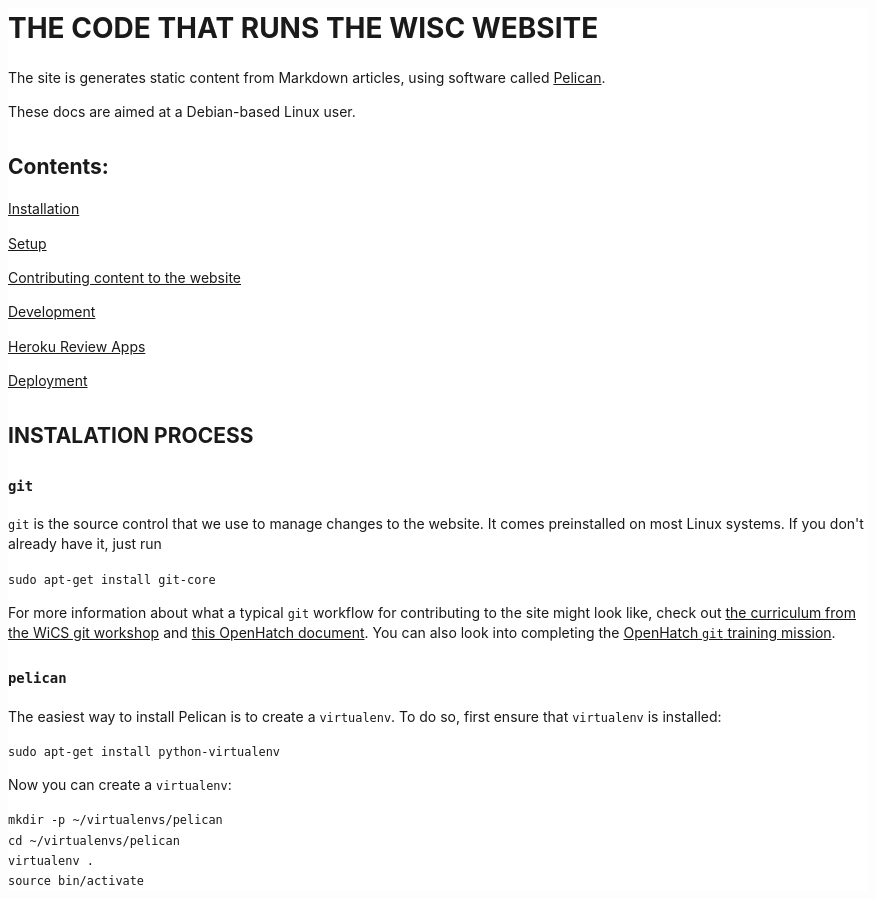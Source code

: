 # THE CODE THAT RUNS THE WISC WEBSITE #

The site is generates static content from Markdown articles, using software
called [Pelican](http://docs.getpelican.com/en/3.5.0/).

These docs are aimed at a Debian-based Linux user.

## Contents: ##

[Installation](#installation)

[Setup](#setup)

[Contributing content to the website](#contributing-content-to-the-website)

[Development](#development)

[Heroku Review Apps](#heroku-review-apps)

[Deployment](#deployment)

## INSTALATION PROCESS ##

### `git` ###

`git` is the source control that we use to manage changes to the website. It
comes preinstalled on most Linux systems. If you don't already have it, just
run

```
sudo apt-get install git-core
```

For more information about what a typical `git` workflow for contributing to
the site might look like, check out [the curriculum from the WiCS git
workshop](https://github.com/wics-uw/git-workshop-W16/wiki) and [this OpenHatch
document](http://openhatch.readthedocs.org/en/latest/advanced/working_with_git.html).
You can also look into completing the [OpenHatch `git` training
mission](http://openhatch.org/missions/git).

### `pelican` ###

The easiest way to install Pelican is to create a `virtualenv`. To do so,
first ensure that `virtualenv` is installed:

```
sudo apt-get install python-virtualenv
```

Now you can create a `virtualenv`:

```
mkdir -p ~/virtualenvs/pelican
cd ~/virtualenvs/pelican
virtualenv .
source bin/activate
```

